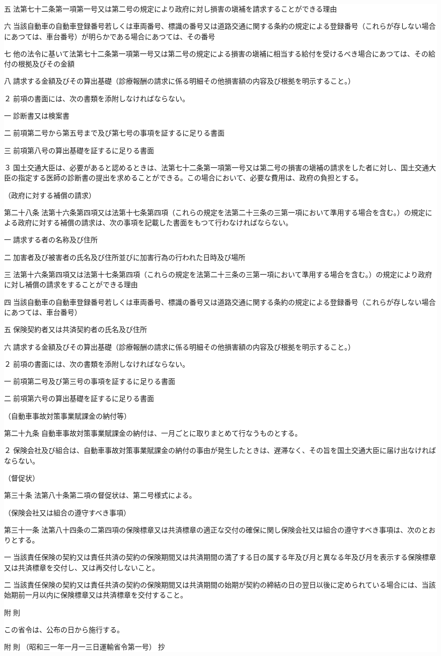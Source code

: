 五 法第七十二条第一項第一号又は第二号の規定により政府に対し損害の塡補を請求することができる理由

六 当該自動車の自動車登録番号若しくは車両番号、標識の番号又は道路交通に関する条約の規定による登録番号（これらが存しない場合にあつては、車台番号）が明らかである場合にあつては、その番号

七 他の法令に基いて法第七十二条第一項第一号又は第二号の規定による損害の塡補に相当する給付を受けるべき場合にあつては、その給付の根拠及びその金額

八 請求する金額及びその算出基礎（診療報酬の請求に係る明細その他損害額の内容及び根拠を明示すること。）

２ 前項の書面には、次の書類を添附しなければならない。

一 診断書又は検案書

二 前項第二号から第五号まで及び第七号の事項を証するに足りる書面

三 前項第八号の算出基礎を証するに足りる書面

３ 国土交通大臣は、必要があると認めるときは、法第七十二条第一項第一号又は第二号の損害の塡補の請求をした者に対し、国土交通大臣の指定する医師の診断書の提出を求めることができる。この場合において、必要な費用は、政府の負担とする。

（政府に対する補償の請求）

第二十八条 法第十六条第四項又は法第十七条第四項（これらの規定を法第二十三条の三第一項において準用する場合を含む。）の規定による政府に対する補償の請求は、次の事項を記載した書面をもつて行わなければならない。

一 請求する者の名称及び住所

二 加害者及び被害者の氏名及び住所並びに加害行為の行われた日時及び場所

三 法第十六条第四項又は法第十七条第四項（これらの規定を法第二十三条の三第一項において準用する場合を含む。）の規定により政府に対し補償の請求をすることができる理由

四 当該自動車の自動車登録番号若しくは車両番号、標識の番号又は道路交通に関する条約の規定による登録番号（これらが存しない場合にあつては、車台番号）

五 保険契約者又は共済契約者の氏名及び住所

六 請求する金額及びその算出基礎（診療報酬の請求に係る明細その他損害額の内容及び根拠を明示すること。）

２ 前項の書面には、次の書類を添附しなければならない。

一 前項第二号及び第三号の事項を証するに足りる書面

二 前項第六号の算出基礎を証するに足りる書面

（自動車事故対策事業賦課金の納付等）

第二十九条 自動車事故対策事業賦課金の納付は、一月ごとに取りまとめて行なうものとする。

２ 保険会社及び組合は、自動車事故対策事業賦課金の納付の事由が発生したときは、遅滞なく、その旨を国土交通大臣に届け出なければならない。

（督促状）

第三十条 法第八十条第二項の督促状は、第二号様式による。

（保険会社又は組合の遵守すべき事項）

第三十一条 法第八十四条の二第四項の保険標章又は共済標章の適正な交付の確保に関し保険会社又は組合の遵守すべき事項は、次のとおりとする。

一 当該責任保険の契約又は責任共済の契約の保険期間又は共済期間の満了する日の属する年及び月と異なる年及び月を表示する保険標章又は共済標章を交付し、又は再交付しないこと。

二 当該責任保険の契約又は責任共済の契約の保険期間又は共済期間の始期が契約の締結の日の翌日以後に定められている場合には、当該始期前一月以内に保険標章又は共済標章を交付すること。

附 則

この省令は、公布の日から施行する。

附 則 （昭和三一年一月一三日運輸省令第一号） 抄
